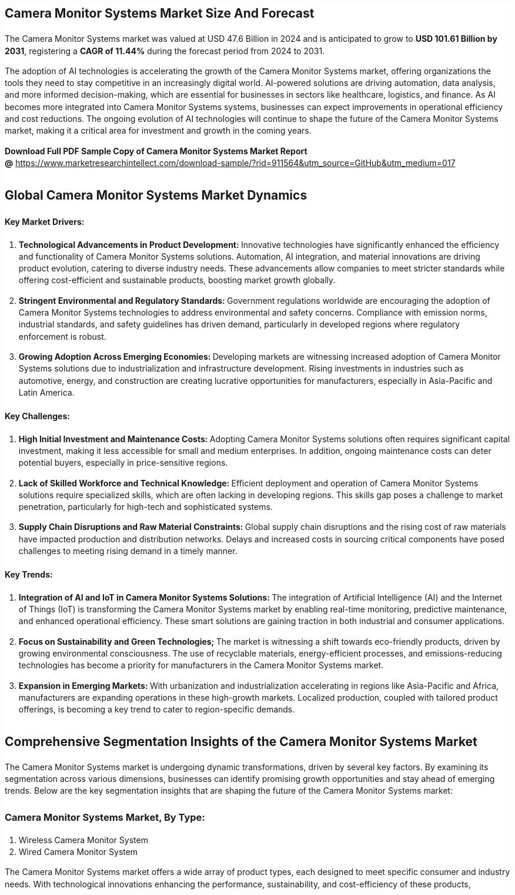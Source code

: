 <h2>Camera Monitor Systems Market Size And Forecast</h2><p>The Camera Monitor Systems market was valued at USD 47.6 Billion in 2024 and is anticipated to grow to <strong>USD 101.61 Billion by 2031</strong>, registering a <strong>CAGR of 11.44%</strong> during the forecast period from 2024 to 2031.</p><p>The adoption of AI technologies is accelerating the growth of the Camera Monitor Systems market, offering organizations the tools they need to stay competitive in an increasingly digital world. AI-powered solutions are driving automation, data analysis, and more informed decision-making, which are essential for businesses in sectors like healthcare, logistics, and finance. As AI becomes more integrated into Camera Monitor Systems systems, businesses can expect improvements in operational efficiency and cost reductions. The ongoing evolution of AI technologies will continue to shape the future of the Camera Monitor Systems market, making it a critical area for investment and growth in the coming years.</p><p><strong>Download Full PDF Sample Copy of Camera Monitor Systems Market Report @</strong>&nbsp;<a href="https://www.marketresearchintellect.com/download-sample/?rid=911564&amp;utm_source=GitHub&amp;utm_medium=017">https://www.marketresearchintellect.com/download-sample/?rid=911564&amp;utm_source=GitHub&amp;utm_medium=017</a></p><h2>Global Camera Monitor Systems Market Dynamics</h2><h4><strong>Key Market Drivers:</strong></h4><ol><li><p><strong>Technological Advancements in Product Development:&nbsp;</strong>Innovative technologies have significantly enhanced the efficiency and functionality of Camera Monitor Systems solutions. Automation, AI integration, and material innovations are driving product evolution, catering to diverse industry needs. These advancements allow companies to meet stricter standards while offering cost-efficient and sustainable products, boosting market growth globally.</p></li><li><p><strong>Stringent Environmental and Regulatory Standards:&nbsp;</strong>Government regulations worldwide are encouraging the adoption of Camera Monitor Systems technologies to address environmental and safety concerns. Compliance with emission norms, industrial standards, and safety guidelines has driven demand, particularly in developed regions where regulatory enforcement is robust.</p></li><li><p><strong>Growing Adoption Across Emerging Economies:&nbsp;</strong>Developing markets are witnessing increased adoption of Camera Monitor Systems solutions due to industrialization and infrastructure development. Rising investments in industries such as automotive, energy, and construction are creating lucrative opportunities for manufacturers, especially in Asia-Pacific and Latin America.</p></li></ol><h4><strong>Key Challenges:</strong></h4><ol><li><p><strong>High Initial Investment and Maintenance Costs:&nbsp;</strong>Adopting Camera Monitor Systems solutions often requires significant capital investment, making it less accessible for small and medium enterprises. In addition, ongoing maintenance costs can deter potential buyers, especially in price-sensitive regions.</p></li><li><p><strong>Lack of Skilled Workforce and Technical Knowledge:&nbsp;</strong>Efficient deployment and operation of Camera Monitor Systems solutions require specialized skills, which are often lacking in developing regions. This skills gap poses a challenge to market penetration, particularly for high-tech and sophisticated systems.</p></li><li><p><strong>Supply Chain Disruptions and Raw Material Constraints:&nbsp;</strong>Global supply chain disruptions and the rising cost of raw materials have impacted production and distribution networks. Delays and increased costs in sourcing critical components have posed challenges to meeting rising demand in a timely manner.</p></li></ol><h4><strong>Key Trends:</strong></h4><ol><li><p><strong>Integration of AI and IoT in Camera Monitor Systems Solutions:&nbsp;</strong>The integration of Artificial Intelligence (AI) and the Internet of Things (IoT) is transforming the Camera Monitor Systems market by enabling real-time monitoring, predictive maintenance, and enhanced operational efficiency. These smart solutions are gaining traction in both industrial and consumer applications.</p></li><li><p><strong>Focus on Sustainability and Green Technologies;&nbsp;</strong>The market is witnessing a shift towards eco-friendly products, driven by growing environmental consciousness. The use of recyclable materials, energy-efficient processes, and emissions-reducing technologies has become a priority for manufacturers in the Camera Monitor Systems market.</p></li><li><p><strong>Expansion in Emerging Markets:&nbsp;</strong>With urbanization and industrialization accelerating in regions like Asia-Pacific and Africa, manufacturers are expanding operations in these high-growth markets. Localized production, coupled with tailored product offerings, is becoming a key trend to cater to region-specific demands.</p></li></ol><div class="article-main__content" data-test-id="publishing-text-block"><h2>Comprehensive Segmentation Insights of the Camera Monitor Systems Market</h2><p>The Camera Monitor Systems market is undergoing dynamic transformations, driven by several key factors. By examining its segmentation across various dimensions, businesses can identify promising growth opportunities and stay ahead of emerging trends. Below are the key segmentation insights that are shaping the future of the Camera Monitor Systems market:</p><h3><strong>Camera Monitor Systems Market, By Type:<br /></strong></h3><ol><li>Wireless Camera Monitor System<li> Wired Camera Monitor System</li></ol><p>The Camera Monitor Systems market offers a wide array of product types, each designed to meet specific consumer and industry needs. With technological innovations enhancing the performance, sustainability, and cost-efficiency of these products,